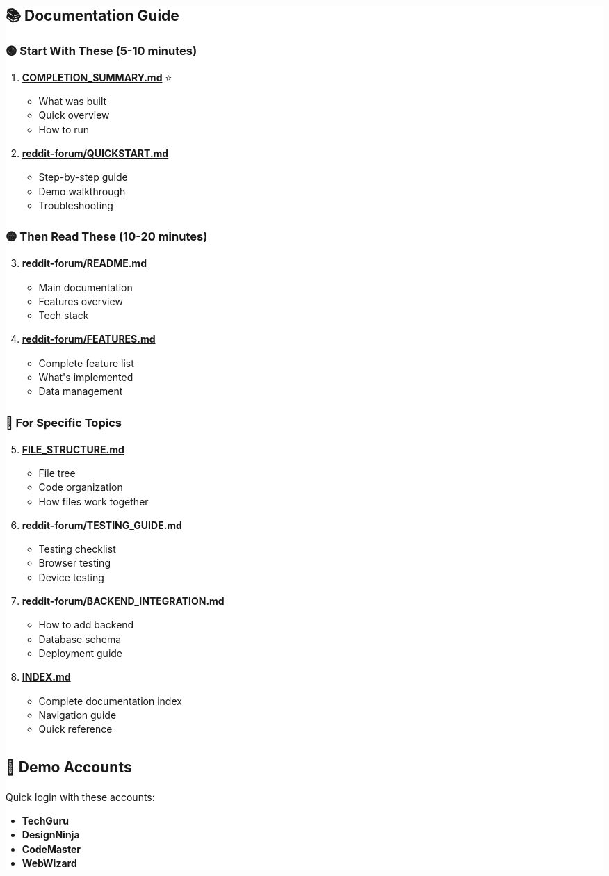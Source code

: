 ## 📚 Documentation Guide

### 🟢 Start With These (5-10 minutes)

1. **[COMPLETION_SUMMARY.md](./COMPLETION_SUMMARY.md)** ⭐
   - What was built
   - Quick overview
   - How to run

2. **[reddit-forum/QUICKSTART.md](./reddit-forum/QUICKSTART.md)**
   - Step-by-step guide
   - Demo walkthrough
   - Troubleshooting

### 🟡 Then Read These (10-20 minutes)

3. **[reddit-forum/README.md](./reddit-forum/README.md)**
   - Main documentation
   - Features overview
   - Tech stack

4. **[reddit-forum/FEATURES.md](./reddit-forum/FEATURES.md)**
   - Complete feature list
   - What's implemented
   - Data management

### 🔵 For Specific Topics

5. **[FILE_STRUCTURE.md](./FILE_STRUCTURE.md)**
   - File tree
   - Code organization
   - How files work together

6. **[reddit-forum/TESTING_GUIDE.md](./reddit-forum/TESTING_GUIDE.md)**
   - Testing checklist
   - Browser testing
   - Device testing

7. **[reddit-forum/BACKEND_INTEGRATION.md](./reddit-forum/BACKEND_INTEGRATION.md)**
   - How to add backend
   - Database schema
   - Deployment guide

8. **[INDEX.md](./INDEX.md)**
   - Complete documentation index
   - Navigation guide
   - Quick reference

## 🎯 Demo Accounts

Quick login with these accounts:
- **TechGuru**
- **DesignNinja**
- **CodeMaster**
- **WebWizard**

